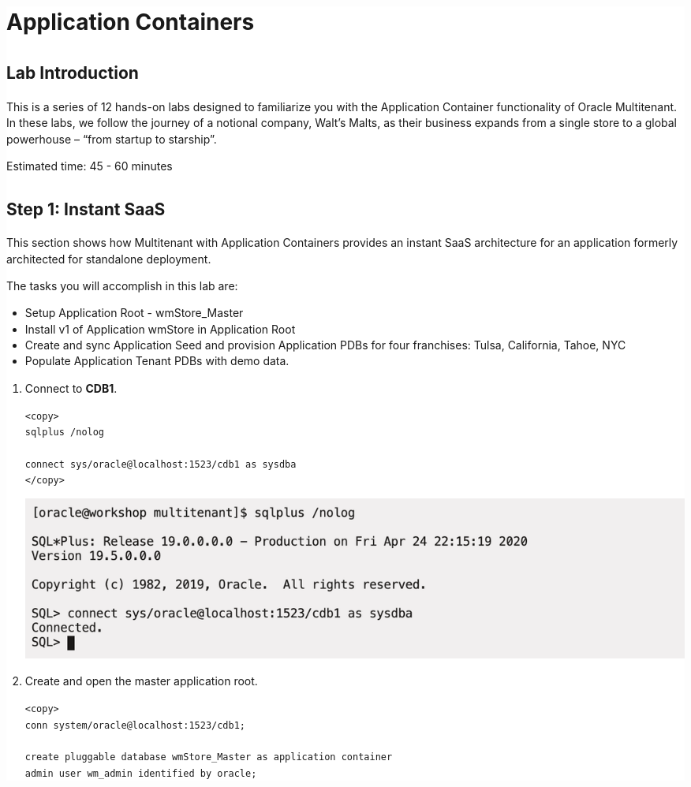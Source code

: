 # Application Containers #

## Lab Introduction
This is a series of 12 hands-on labs designed to familiarize you with the Application Container functionality of Oracle Multitenant. In these labs, we follow the journey of a notional company, Walt’s Malts, as their business expands from a single store to a global powerhouse – “from startup to starship”.

Estimated time: 45 - 60 minutes

[](youtube:ZPOjjF3kCvo)

## Step 1: Instant SaaS
This section shows how Multitenant with Application Containers provides an instant SaaS architecture for an application formerly architected for standalone deployment.

The tasks you will accomplish in this lab are:
- Setup Application Root - wmStore_Master
- Install v1 of Application wmStore in Application Root
- Create and sync Application Seed and provision Application PDBs for four franchises: Tulsa, California, Tahoe, NYC
- Populate Application Tenant PDBs with demo data.

1. Connect to **CDB1**.

    ````
    <copy>
    sqlplus /nolog

    connect sys/oracle@localhost:1523/cdb1 as sysdba
    </copy>
    ````

    ![](./images/step1.1-connectcdb1.png " ")

2. Create and open the master application root.

    ````
    <copy>
    conn system/oracle@localhost:1523/cdb1;

    create pluggable database wmStore_Master as application container
    admin user wm_admin identified by oracle;
